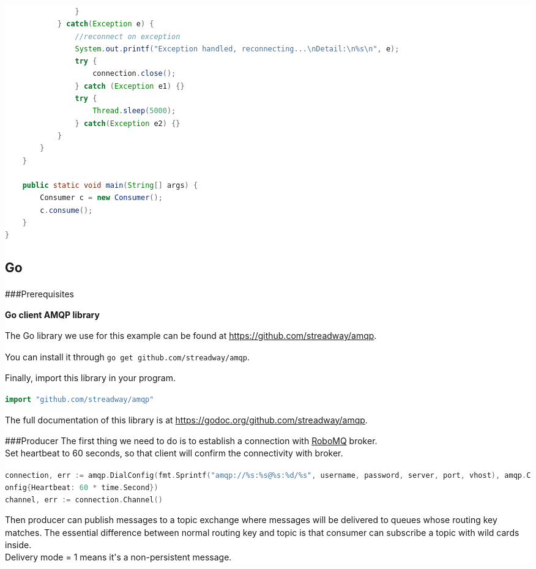 ```java
				}
			} catch(Exception e) {
				//reconnect on exception
				System.out.printf("Exception handled, reconnecting...\nDetail:\n%s\n", e);
				try {
					connection.close();
				} catch (Exception e1) {}
				try {
					Thread.sleep(5000); 
				} catch(Exception e2) {}
			}
		}
	}
	
	public static void main(String[] args) {
		Consumer c = new Consumer();
		c.consume();
	}
}
```

## Go

###Prerequisites

**Go client AMQP library**

The Go library we use for this example can be found at <a href="https://github.com/streadway/amqp" target="_blank">https://github.com/streadway/amqp</a>.  

You can install it through `go get github.com/streadway/amqp`.  

Finally, import this library in your program.  

```go
import "github.com/streadway/amqp"
```

The full documentation of this library is at <a href="https://godoc.org/github.com/streadway/amqp" target="_blank">https://godoc.org/github.com/streadway/amqp</a>.  

###Producer
The first thing we need to do is to establish a connection with <a href="https://www.robomq.io" target="_blank">RoboMQ</a> broker.  
Set heartbeat to 60 seconds, so that client will confirm the connectivity with broker.  

```go
connection, err := amqp.DialConfig(fmt.Sprintf("amqp://%s:%s@%s:%d/%s", username, password, server, port, vhost), amqp.Config{Heartbeat: 60 * time.Second})
channel, err := connection.Channel()
```

Then producer can publish messages to a topic exchange where messages will be delivered to queues whose routing key matches. The essential difference between normal routing key and topic is that consumer can subscribe a topic with wild cards inside.  
Delivery mode = 1 means it's a non-persistent message.  
